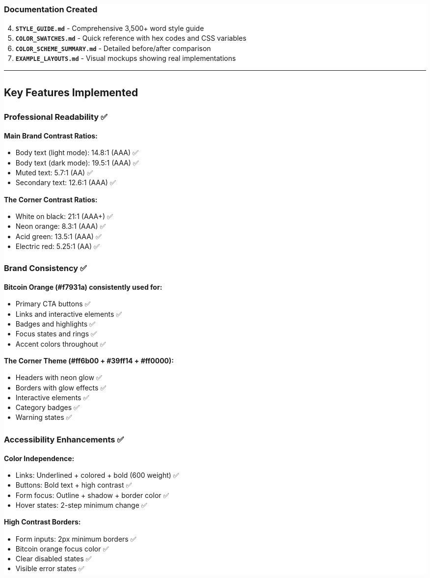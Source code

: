 ### Documentation Created
4. **`STYLE_GUIDE.md`** - Comprehensive 3,500+ word style guide
5. **`COLOR_SWATCHES.md`** - Quick reference with hex codes and CSS variables
6. **`COLOR_SCHEME_SUMMARY.md`** - Detailed before/after comparison
7. **`EXAMPLE_LAYOUTS.md`** - Visual mockups showing real implementations

---

## Key Features Implemented

### Professional Readability ✅

**Main Brand Contrast Ratios:**
- Body text (light mode): 14.8:1 (AAA) ✅
- Body text (dark mode): 19.5:1 (AAA) ✅
- Muted text: 5.7:1 (AA) ✅
- Secondary text: 12.6:1 (AAA) ✅

**The Corner Contrast Ratios:**
- White on black: 21:1 (AAA+) ✅
- Neon orange: 8.3:1 (AAA) ✅
- Acid green: 13.5:1 (AAA) ✅
- Electric red: 5.25:1 (AA) ✅

### Brand Consistency ✅

**Bitcoin Orange (#f7931a) consistently used for:**
- Primary CTA buttons ✅
- Links and interactive elements ✅
- Badges and highlights ✅
- Focus states and rings ✅
- Accent colors throughout ✅

**The Corner Theme (#ff6b00 + #39ff14 + #ff0000):**
- Headers with neon glow ✅
- Borders with glow effects ✅
- Interactive elements ✅
- Category badges ✅
- Warning states ✅

### Accessibility Enhancements ✅

**Color Independence:**
- Links: Underlined + colored + bold (600 weight) ✅
- Buttons: Bold text + high contrast ✅
- Form focus: Outline + shadow + border color ✅
- Hover states: 2-step minimum change ✅

**High Contrast Borders:**
- Form inputs: 2px minimum borders ✅
- Bitcoin orange focus color ✅
- Clear disabled states ✅
- Visible error states ✅
